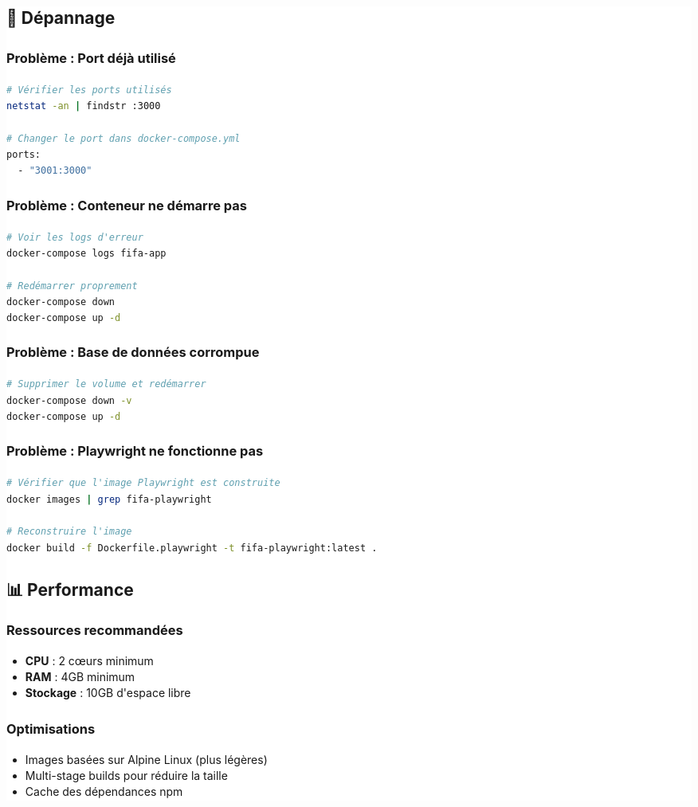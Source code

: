 ## 🚨 Dépannage

### Problème : Port déjà utilisé
```bash
# Vérifier les ports utilisés
netstat -an | findstr :3000

# Changer le port dans docker-compose.yml
ports:
  - "3001:3000"
```

### Problème : Conteneur ne démarre pas
```bash
# Voir les logs d'erreur
docker-compose logs fifa-app

# Redémarrer proprement
docker-compose down
docker-compose up -d
```

### Problème : Base de données corrompue
```bash
# Supprimer le volume et redémarrer
docker-compose down -v
docker-compose up -d
```

### Problème : Playwright ne fonctionne pas
```bash
# Vérifier que l'image Playwright est construite
docker images | grep fifa-playwright

# Reconstruire l'image
docker build -f Dockerfile.playwright -t fifa-playwright:latest .
```

## 📊 Performance

### Ressources recommandées
- **CPU** : 2 cœurs minimum
- **RAM** : 4GB minimum
- **Stockage** : 10GB d'espace libre

### Optimisations
- Images basées sur Alpine Linux (plus légères)
- Multi-stage builds pour réduire la taille
- Cache des dépendances npm

